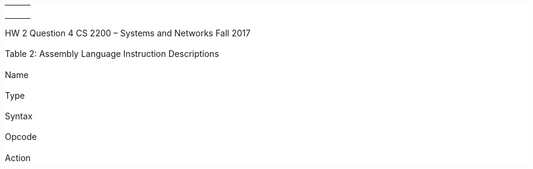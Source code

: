  </tbody>

</table>

<table>

 <tbody>

  <tr>

   <td></td>

   <td></td>

   <td></td>

  </tr>

  <tr>

   <td></td>

   <td></td>

   <td></td>

  </tr>

  <tr>

   <td></td>

   <td></td>

   <td></td>

  </tr>

  <tr>

   <td></td>

   <td></td>

   <td></td>

  </tr>

 </tbody>

</table>

HW 2 Question 4 CS 2200 – Systems and Networks Fall 2017

Table 2: Assembly Language Instruction Descriptions

Name

Type

Syntax

Opcode

Action
